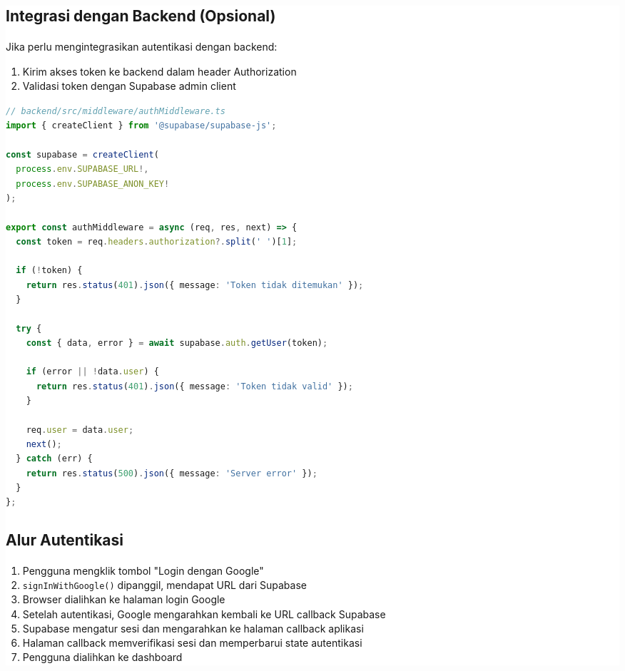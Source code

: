 ```tsx
```

## Integrasi dengan Backend (Opsional)

Jika perlu mengintegrasikan autentikasi dengan backend:

1. Kirim akses token ke backend dalam header Authorization
2. Validasi token dengan Supabase admin client

```typescript
// backend/src/middleware/authMiddleware.ts
import { createClient } from '@supabase/supabase-js';

const supabase = createClient(
  process.env.SUPABASE_URL!,
  process.env.SUPABASE_ANON_KEY!
);

export const authMiddleware = async (req, res, next) => {
  const token = req.headers.authorization?.split(' ')[1];
  
  if (!token) {
    return res.status(401).json({ message: 'Token tidak ditemukan' });
  }
  
  try {
    const { data, error } = await supabase.auth.getUser(token);
    
    if (error || !data.user) {
      return res.status(401).json({ message: 'Token tidak valid' });
    }
    
    req.user = data.user;
    next();
  } catch (err) {
    return res.status(500).json({ message: 'Server error' });
  }
};
```

## Alur Autentikasi

1. Pengguna mengklik tombol "Login dengan Google"
2. `signInWithGoogle()` dipanggil, mendapat URL dari Supabase
3. Browser dialihkan ke halaman login Google
4. Setelah autentikasi, Google mengarahkan kembali ke URL callback Supabase
5. Supabase mengatur sesi dan mengarahkan ke halaman callback aplikasi
6. Halaman callback memverifikasi sesi dan memperbarui state autentikasi
7. Pengguna dialihkan ke dashboard 